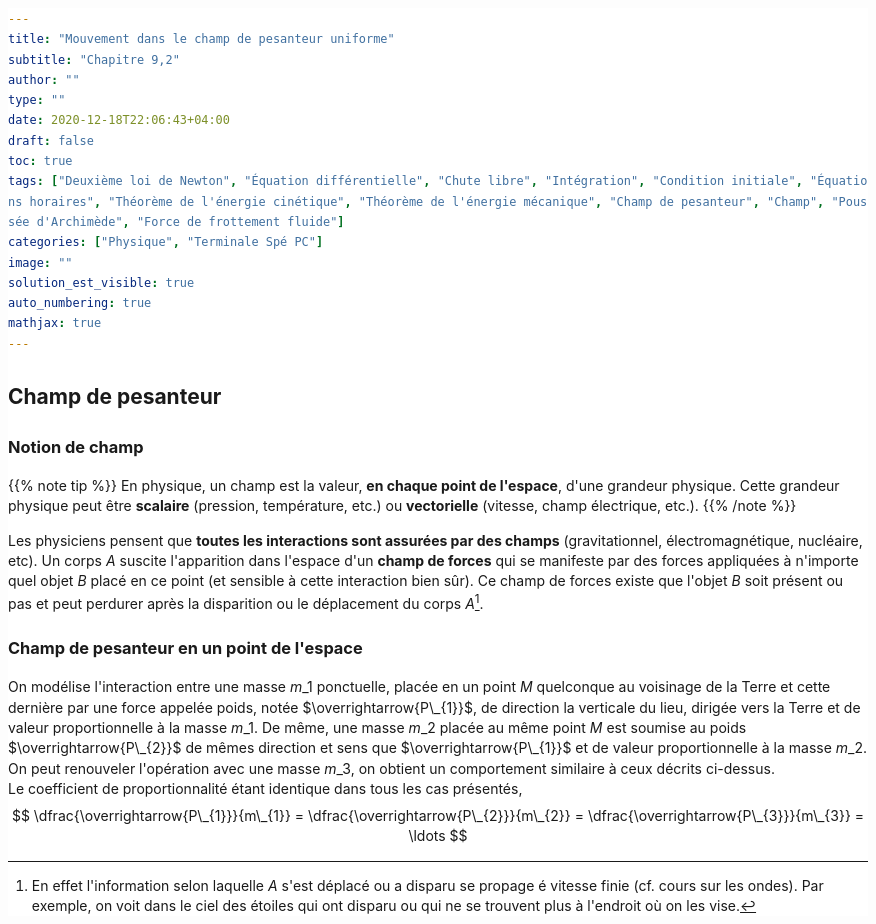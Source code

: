 ```yaml
---
title: "Mouvement dans le champ de pesanteur uniforme"
subtitle: "Chapitre 9,2"
author: ""
type: ""
date: 2020-12-18T22:06:43+04:00
draft: false
toc: true
tags: ["Deuxième loi de Newton", "Équation différentielle", "Chute libre", "Intégration", "Condition initiale", "Équations horaires", "Théorème de l'énergie cinétique", "Théorème de l'énergie mécanique", "Champ de pesanteur", "Champ", "Poussée d'Archimède", "Force de frottement fluide"]
categories: ["Physique", "Terminale Spé PC"]
image: ""
solution_est_visible: true
auto_numbering: true
mathjax: true
---
```


## Champ de pesanteur

### Notion de champ

{{% note tip %}}
En physique, un champ est la valeur, **en chaque point de 
l'espace**, d'une grandeur physique. Cette grandeur physique peut être 
**scalaire** (pression, température, etc.) ou **vectorielle** (vitesse, champ électrique, etc.).
{{% /note %}}

Les physiciens pensent que **toutes les interactions sont assurées par des champs** (gravitationnel, électromagnétique, nucléaire, etc). Un corps 
$A$ suscite l'apparition dans l'espace d'un **champ de forces** qui se 
manifeste par des forces appliquées à n'importe quel objet $B$ placé en ce 
point (et sensible à cette interaction bien sûr). Ce champ de forces existe 
que l'objet $B$ soit présent ou pas et peut perdurer après la disparition ou le déplacement du corps $A$[^1].

### Champ de pesanteur en un point de l'espace

On modélise l'interaction entre une masse $m\_{1}$ ponctuelle, placée en un 
point $M$ quelconque au voisinage de la Terre et cette dernière par une force appelée poids, notée $\overrightarrow{P\_{1}}$, de direction la verticale du lieu, dirigée vers la Terre et de valeur proportionnelle à la masse $m\_{1}$. De même, une masse $m\_{2}$ placée au même point $M$ est soumise au poids $\overrightarrow{P\_{2}}$ de mêmes direction et sens que 
$\overrightarrow{P\_{1}}$ et de valeur proportionnelle à la masse $m\_{2}$. On peut renouveler l'opération avec une masse $m\_{3}$, on obtient un 
comportement similaire à ceux décrits ci-dessus.    
Le coefficient de proportionnalité étant identique dans tous les cas présentés, 
$$
 \dfrac{\overrightarrow{P\_{1}}}{m\_{1}} =
   \dfrac{\overrightarrow{P\_{2}}}{m\_{2}} =
   \dfrac{\overrightarrow{P\_{3}}}{m\_{3}} = \ldots 
$$


[^1]: En effet l'information selon laquelle $A$ s'est déplacé ou a disparu se propage é vitesse finie (cf. cours sur les ondes). Par exemple, on voit dans le ciel des étoiles qui ont disparu ou qui ne se trouvent plus à l'endroit où on les vise.